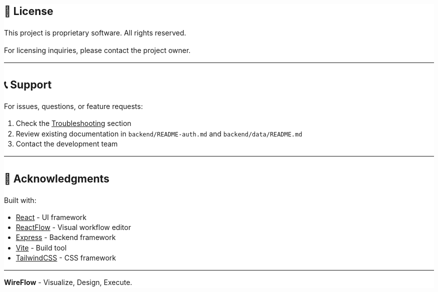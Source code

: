 
## 📄 License

This project is proprietary software. All rights reserved.

For licensing inquiries, please contact the project owner.

---

## 📞 Support

For issues, questions, or feature requests:

1. Check the [Troubleshooting](#troubleshooting) section
2. Review existing documentation in `backend/README-auth.md` and `backend/data/README.md`
3. Contact the development team

---

## 🎉 Acknowledgments

Built with:
- [React](https://react.dev/) - UI framework
- [ReactFlow](https://reactflow.dev/) - Visual workflow editor
- [Express](https://expressjs.com/) - Backend framework
- [Vite](https://vitejs.dev/) - Build tool
- [TailwindCSS](https://tailwindcss.com/) - CSS framework

---

**WireFlow** - Visualize, Design, Execute.
